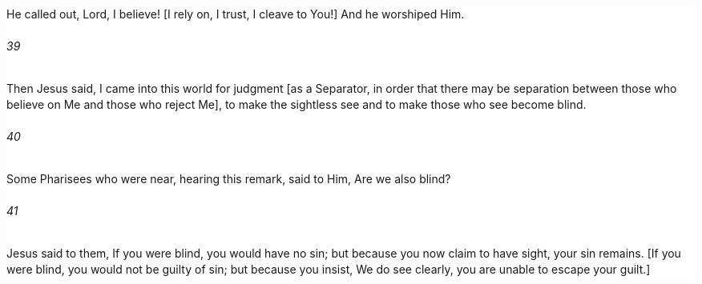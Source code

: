 
He called out, Lord, I believe! [I rely on, I trust, I cleave to You!] And he worshiped Him. 


###### 39 


Then Jesus said, I came into this world for judgment [as a Separator, in order that there may be  separation between those who believe on Me and those who reject Me], to make the sightless see and to make those who see become blind. 


###### 40 


Some Pharisees who were near, hearing this remark, said to Him, Are we also blind? 


###### 41 


Jesus said to them, If you were blind, you would have no sin; but because you now claim to have sight, your sin remains. [If you were blind, you would not be guilty of sin; but because you insist, We do see clearly, you are unable to escape your guilt.]
